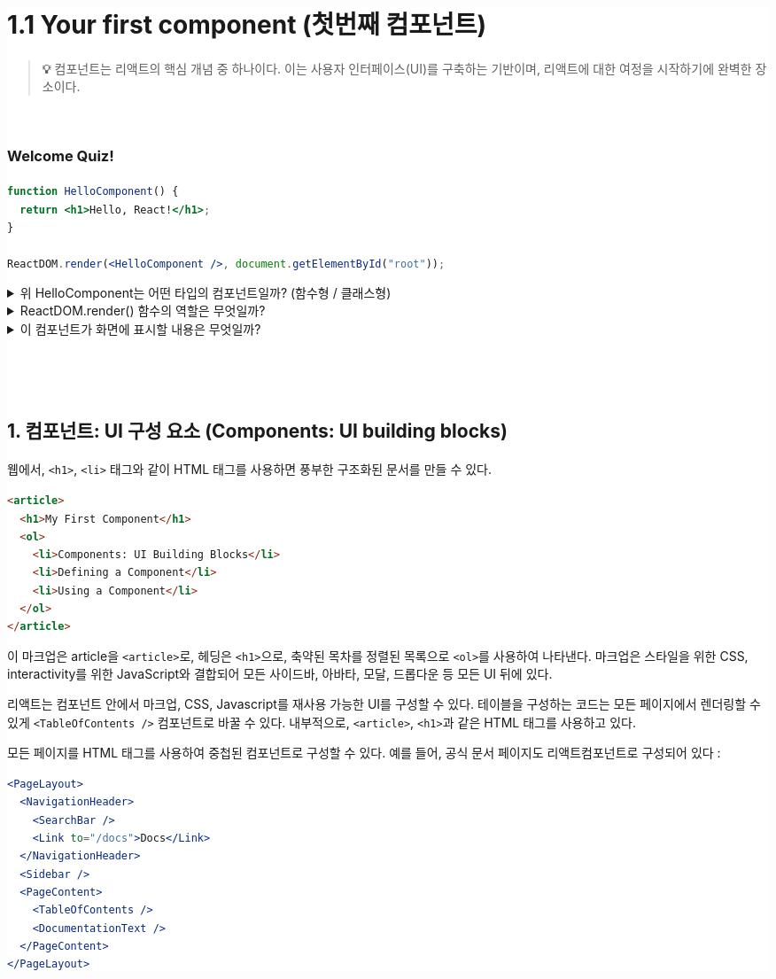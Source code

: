 # 1.1 Your first component (첫번째 컴포넌트)

> **💡** 컴포넌트는 리액트의 핵심 개념 중 하나이다. 이는 사용자 인터페이스(UI)를 구축하는 기반이며, 리액트에 대한 여정을 시작하기에 완벽한 장소이다.

</br>

<h3>Welcome Quiz!</h3>

```jsx
function HelloComponent() {
  return <h1>Hello, React!</h1>;
}

ReactDOM.render(<HelloComponent />, document.getElementById("root"));
```

<details><summary>위 HelloComponent는 어떤 타입의 컴포넌트일까? (함수형 / 클래스형)</summary></details>
<details><summary>ReactDOM.render() 함수의 역할은 무엇일까?</summary></details>
<details><summary>이 컴포넌트가 화면에 표시할 내용은 무엇일까?</summary></details>

</br>
</br>
</br>

## 1. 컴포넌트: UI 구성 요소 (Components: UI building blocks)

웹에서, `<h1>`, `<li>` 태그와 같이 HTML 태그를 사용하면 풍부한 구조화된 문서를 만들 수 있다.

```html
<article>
  <h1>My First Component</h1>
  <ol>
    <li>Components: UI Building Blocks</li>
    <li>Defining a Component</li>
    <li>Using a Component</li>
  </ol>
</article>
```

이 마크업은 article을 `<article>`로, 헤딩은 `<h1>`으로, 축약된 목차를 정렬된 목록으로 `<ol>`를 사용하여 나타낸다. 마크업은 스타일을 위한 CSS, interactivity를 위한 JavaScript와 결합되어 모든 사이드바, 아바타, 모달, 드롭다운 등 모든 UI 뒤에 있다.

리액트는 컴포넌트 안에서 마크업, CSS, Javascript를 재사용 가능한 UI를 구성할 수 있다. 테이블을 구성하는 코드는 모든 페이지에서 렌더링할 수 있게 `<TableOfContents />` 컴포넌트로 바꿀 수 있다. 내부적으로, `<article>`, `<h1>`과 같은 HTML 태그를 사용하고 있다.

모든 페이지를 HTML 태그를 사용하여 중첩된 컴포넌트로 구성할 수 있다. 예를 들어, 공식 문서 페이지도 리액트컴포넌트로 구성되어 있다 :

```jsx
<PageLayout>
  <NavigationHeader>
    <SearchBar />
    <Link to="/docs">Docs</Link>
  </NavigationHeader>
  <Sidebar />
  <PageContent>
    <TableOfContents />
    <DocumentationText />
  </PageContent>
</PageLayout>
```
